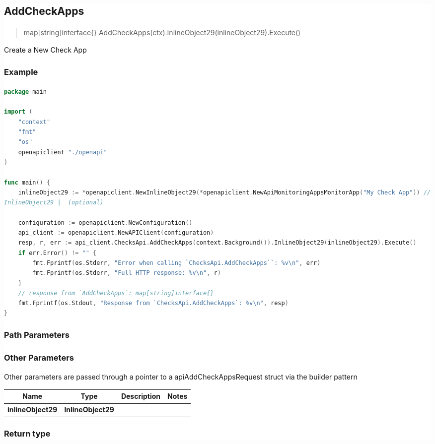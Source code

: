 

## AddCheckApps

> map[string]interface{} AddCheckApps(ctx).InlineObject29(inlineObject29).Execute()

Create a New Check App



### Example

```go
package main

import (
    "context"
    "fmt"
    "os"
    openapiclient "./openapi"
)

func main() {
    inlineObject29 := *openapiclient.NewInlineObject29(*openapiclient.NewApiMonitoringAppsMonitorApp("My Check App")) // InlineObject29 |  (optional)

    configuration := openapiclient.NewConfiguration()
    api_client := openapiclient.NewAPIClient(configuration)
    resp, r, err := api_client.ChecksApi.AddCheckApps(context.Background()).InlineObject29(inlineObject29).Execute()
    if err.Error() != "" {
        fmt.Fprintf(os.Stderr, "Error when calling `ChecksApi.AddCheckApps``: %v\n", err)
        fmt.Fprintf(os.Stderr, "Full HTTP response: %v\n", r)
    }
    // response from `AddCheckApps`: map[string]interface{}
    fmt.Fprintf(os.Stdout, "Response from `ChecksApi.AddCheckApps`: %v\n", resp)
}
```

### Path Parameters



### Other Parameters

Other parameters are passed through a pointer to a apiAddCheckAppsRequest struct via the builder pattern


Name | Type | Description  | Notes
------------- | ------------- | ------------- | -------------
 **inlineObject29** | [**InlineObject29**](InlineObject29.md) |  | 

### Return type
